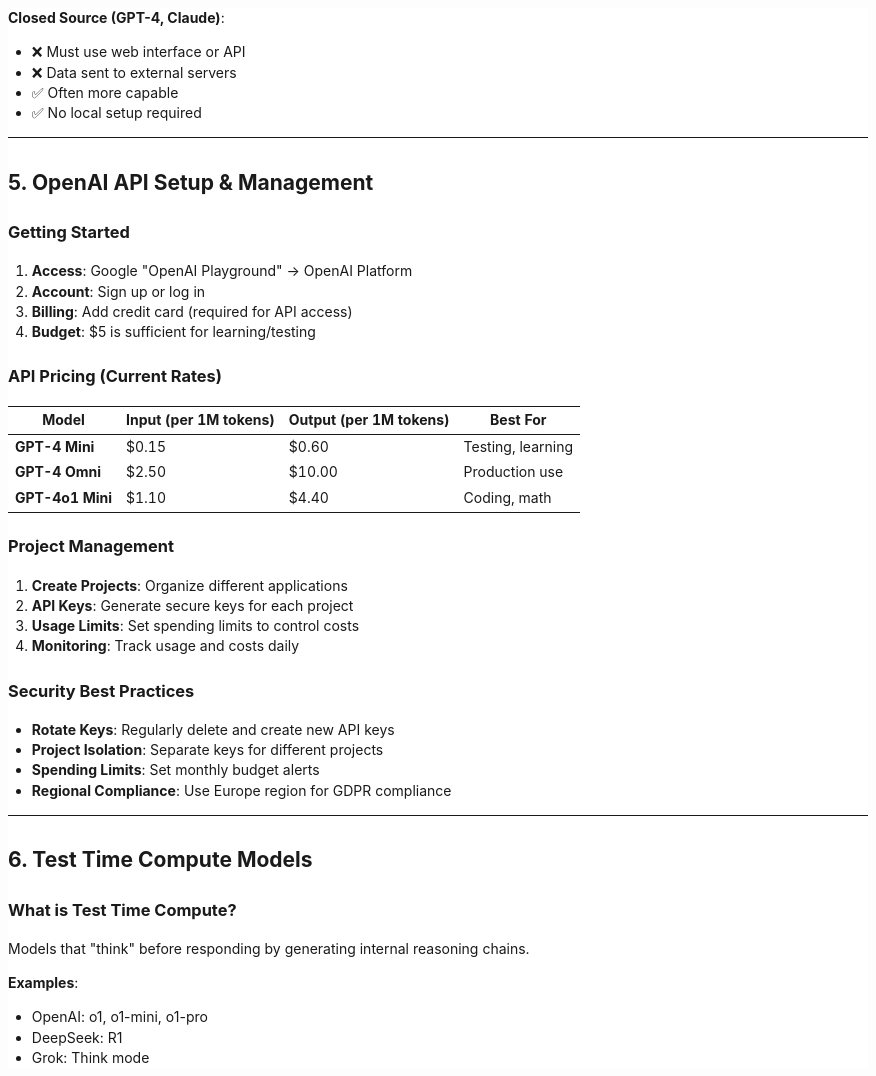 **Closed Source (GPT-4, Claude)**:
- ❌ Must use web interface or API
- ❌ Data sent to external servers
- ✅ Often more capable
- ✅ No local setup required

---

## 5. OpenAI API Setup & Management

### Getting Started
1. **Access**: Google "OpenAI Playground" → OpenAI Platform
2. **Account**: Sign up or log in
3. **Billing**: Add credit card (required for API access)
4. **Budget**: $5 is sufficient for learning/testing

### API Pricing (Current Rates)

| Model | Input (per 1M tokens) | Output (per 1M tokens) | Best For |
|-------|----------------------|------------------------|----------|
| **GPT-4 Mini** | $0.15 | $0.60 | Testing, learning |
| **GPT-4 Omni** | $2.50 | $10.00 | Production use |
| **GPT-4o1 Mini** | $1.10 | $4.40 | Coding, math |

### Project Management
1. **Create Projects**: Organize different applications
2. **API Keys**: Generate secure keys for each project
3. **Usage Limits**: Set spending limits to control costs
4. **Monitoring**: Track usage and costs daily

### Security Best Practices
- **Rotate Keys**: Regularly delete and create new API keys
- **Project Isolation**: Separate keys for different projects
- **Spending Limits**: Set monthly budget alerts
- **Regional Compliance**: Use Europe region for GDPR compliance

---

## 6. Test Time Compute Models

### What is Test Time Compute?
Models that "think" before responding by generating internal reasoning chains.

**Examples**:
- OpenAI: o1, o1-mini, o1-pro
- DeepSeek: R1
- Grok: Think mode
